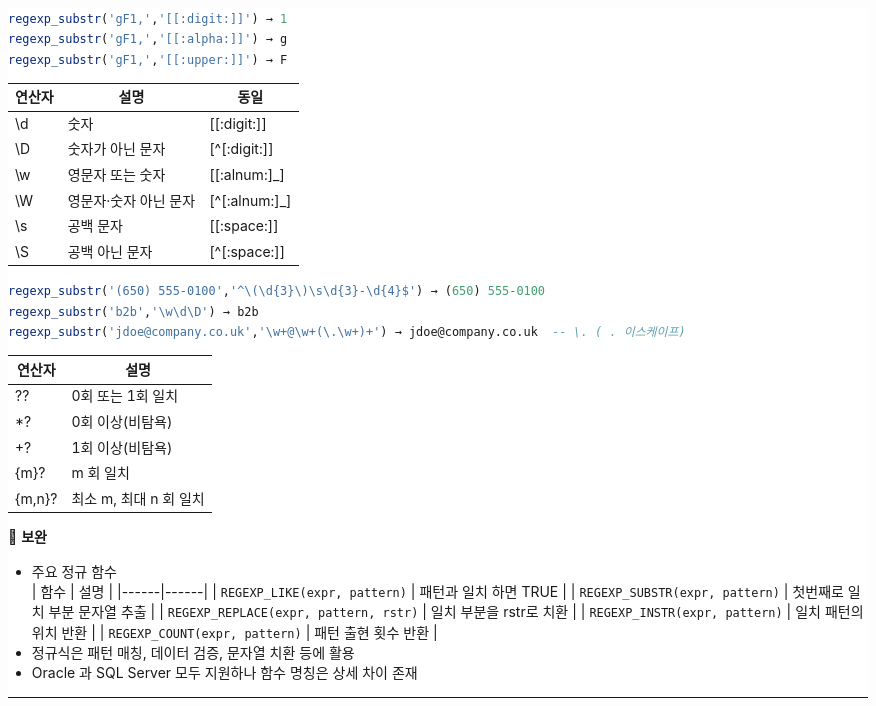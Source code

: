 ```sql
regexp_substr('gF1,','[[:digit:]]') → 1  
regexp_substr('gF1,','[[:alpha:]]') → g  
regexp_substr('gF1,','[[:upper:]]') → F  
```

| 연산자 | 설명 | 동일 |
|--------|------|------|
| \d | 숫자 | [[:digit:]] |
| \D | 숫자가 아닌 문자 | [^[:digit:]] |
| \w | 영문자 또는 숫자 | [[:alnum:]_] |
| \W | 영문자·숫자 아닌 문자 | [^[:alnum:]_] |
| \s | 공백 문자 | [[:space:]] |
| \S | 공백 아닌 문자 | [^[:space:]] |

```sql
regexp_substr('(650) 555-0100','^\(\d{3}\)\s\d{3}-\d{4}$') → (650) 555-0100  
regexp_substr('b2b','\w\d\D') → b2b  
regexp_substr('jdoe@company.co.uk','\w+@\w+(\.\w+)+') → jdoe@company.co.uk  -- \. ( . 이스케이프)
```

| 연산자 | 설명 |
|--------|------|
| ?? | 0회 또는 1회 일치 |
| *? | 0회 이상(비탐욕) |
| +? | 1회 이상(비탐욕) |
| {m}? | m 회 일치 |
| {m,n}? | 최소 m, 최대 n 회 일치 |

🔵 **보완**
- 주요 정규 함수  
  | 함수 | 설명 |
  |------|------|
  | `REGEXP_LIKE(expr, pattern)` | 패턴과 일치 하면 TRUE |
  | `REGEXP_SUBSTR(expr, pattern)` | 첫번째로 일치 부분 문자열 추출 |
  | `REGEXP_REPLACE(expr, pattern, rstr)` | 일치 부분을 rstr로 치환 |
  | `REGEXP_INSTR(expr, pattern)` | 일치 패턴의 위치 반환 |
  | `REGEXP_COUNT(expr, pattern)` | 패턴 출현 횟수 반환 |
- 정규식은 패턴 매칭, 데이터 검증, 문자열 치환 등에 활용  
- Oracle 과 SQL Server 모두 지원하나 함수 명칭은 상세 차이 존재  

---
